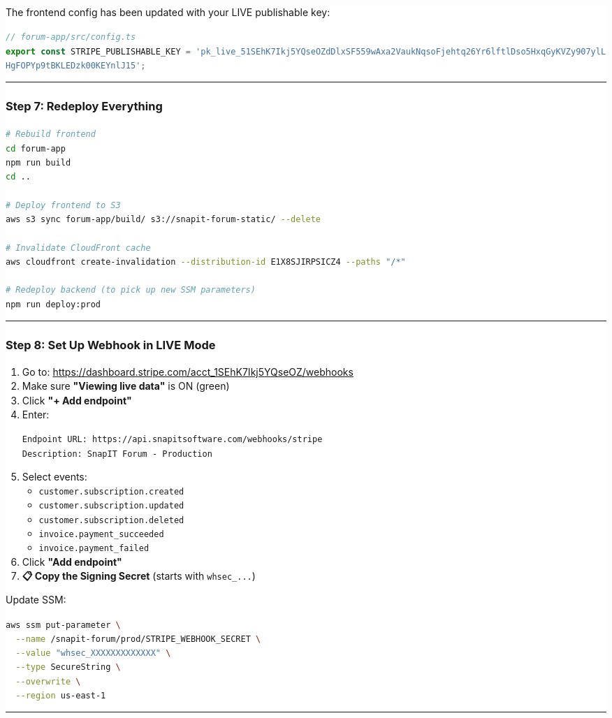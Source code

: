 The frontend config has been updated with your LIVE publishable key:

```typescript
// forum-app/src/config.ts
export const STRIPE_PUBLISHABLE_KEY = 'pk_live_51SEhK7Ikj5YQseOZdDlxSF559wAxa2VaukNqsoFjehtq26Yr6lftlDso5HxqGyKVZy907ylLHgFOPYp9tBKLEDzk00KEYnlJ15';
```

---

### Step 7: Redeploy Everything

```bash
# Rebuild frontend
cd forum-app
npm run build
cd ..

# Deploy frontend to S3
aws s3 sync forum-app/build/ s3://snapit-forum-static/ --delete

# Invalidate CloudFront cache
aws cloudfront create-invalidation --distribution-id E1X8SJIRPSICZ4 --paths "/*"

# Redeploy backend (to pick up new SSM parameters)
npm run deploy:prod
```

---

### Step 8: Set Up Webhook in LIVE Mode

1. Go to: https://dashboard.stripe.com/acct_1SEhK7Ikj5YQseOZ/webhooks
2. Make sure **"Viewing live data"** is ON (green)
3. Click **"+ Add endpoint"**
4. Enter:
   ```
   Endpoint URL: https://api.snapitsoftware.com/webhooks/stripe
   Description: SnapIT Forum - Production
   ```
5. Select events:
   - `customer.subscription.created`
   - `customer.subscription.updated`
   - `customer.subscription.deleted`
   - `invoice.payment_succeeded`
   - `invoice.payment_failed`
6. Click **"Add endpoint"**
7. **📋 Copy the Signing Secret** (starts with `whsec_...`)

Update SSM:
```bash
aws ssm put-parameter \
  --name /snapit-forum/prod/STRIPE_WEBHOOK_SECRET \
  --value "whsec_XXXXXXXXXXXXX" \
  --type SecureString \
  --overwrite \
  --region us-east-1
```

---